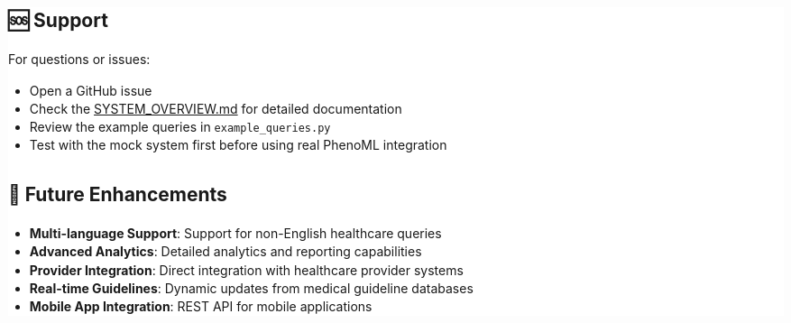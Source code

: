 ## 🆘 Support

For questions or issues:
- Open a GitHub issue
- Check the [SYSTEM_OVERVIEW.md](SYSTEM_OVERVIEW.md) for detailed documentation
- Review the example queries in `example_queries.py`
- Test with the mock system first before using real PhenoML integration

## 🔮 Future Enhancements

- **Multi-language Support**: Support for non-English healthcare queries
- **Advanced Analytics**: Detailed analytics and reporting capabilities
- **Provider Integration**: Direct integration with healthcare provider systems
- **Real-time Guidelines**: Dynamic updates from medical guideline databases
- **Mobile App Integration**: REST API for mobile applications